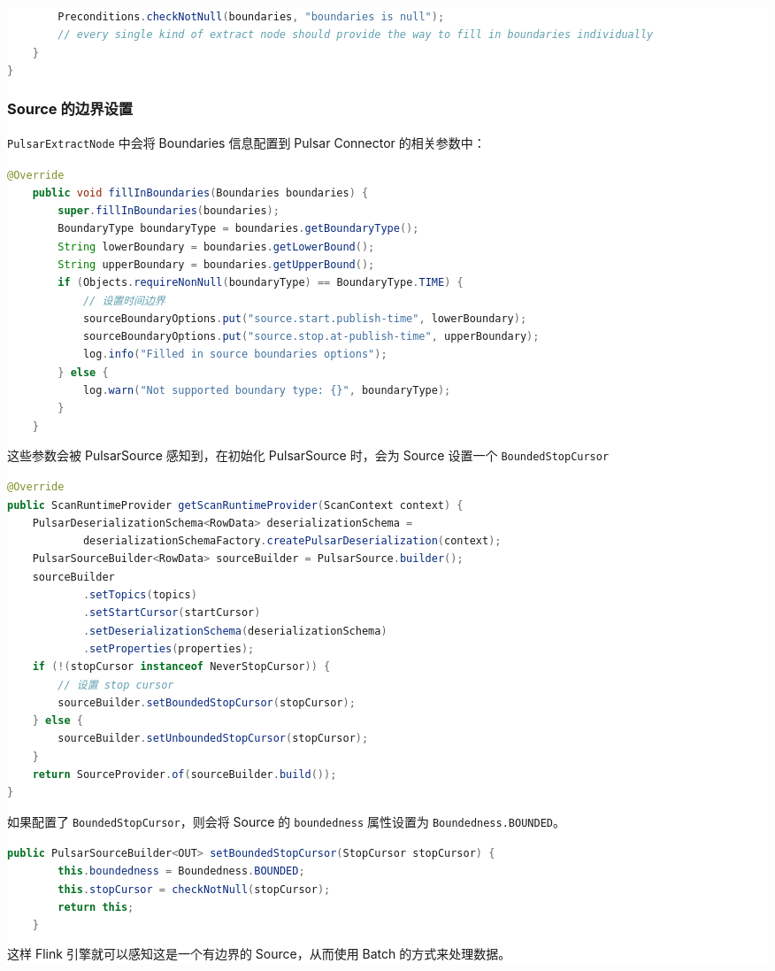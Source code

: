 ```java
        Preconditions.checkNotNull(boundaries, "boundaries is null");
        // every single kind of extract node should provide the way to fill in boundaries individually
    }
}
```
### Source 的边界设置
`PulsarExtractNode` 中会将 Boundaries 信息配置到 Pulsar Connector 的相关参数中：
```java
@Override
    public void fillInBoundaries(Boundaries boundaries) {
        super.fillInBoundaries(boundaries);
        BoundaryType boundaryType = boundaries.getBoundaryType();
        String lowerBoundary = boundaries.getLowerBound();
        String upperBoundary = boundaries.getUpperBound();
        if (Objects.requireNonNull(boundaryType) == BoundaryType.TIME) {
            // 设置时间边界
            sourceBoundaryOptions.put("source.start.publish-time", lowerBoundary);
            sourceBoundaryOptions.put("source.stop.at-publish-time", upperBoundary);
            log.info("Filled in source boundaries options");
        } else {
            log.warn("Not supported boundary type: {}", boundaryType);
        }
    }
```
这些参数会被 PulsarSource 感知到，在初始化 PulsarSource 时，会为 Source 设置一个 `BoundedStopCursor`
```java
@Override
public ScanRuntimeProvider getScanRuntimeProvider(ScanContext context) {
    PulsarDeserializationSchema<RowData> deserializationSchema =
            deserializationSchemaFactory.createPulsarDeserialization(context);
    PulsarSourceBuilder<RowData> sourceBuilder = PulsarSource.builder();
    sourceBuilder
            .setTopics(topics)
            .setStartCursor(startCursor)
            .setDeserializationSchema(deserializationSchema)
            .setProperties(properties);
    if (!(stopCursor instanceof NeverStopCursor)) {
        // 设置 stop cursor
        sourceBuilder.setBoundedStopCursor(stopCursor);
    } else {
        sourceBuilder.setUnboundedStopCursor(stopCursor);
    }
    return SourceProvider.of(sourceBuilder.build());
}
```
如果配置了 `BoundedStopCursor`，则会将 Source 的 `boundedness` 属性设置为 `Boundedness.BOUNDED`。
```java
public PulsarSourceBuilder<OUT> setBoundedStopCursor(StopCursor stopCursor) {
        this.boundedness = Boundedness.BOUNDED;
        this.stopCursor = checkNotNull(stopCursor);
        return this;
    }
```
这样 Flink 引擎就可以感知这是一个有边界的 Source，从而使用 Batch 的方式来处理数据。
